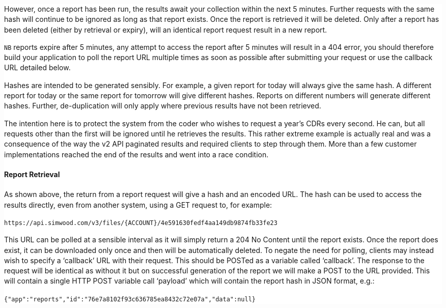 However, once a report has been run, the results await your collection within the next 5 minutes. Further
requests with the same hash will continue to be ignored as long as that report exists. Once the report is
retrieved it will be deleted. Only after a report has been deleted (either by retrieval or expiry), will an identical
report request result in a new report.

`NB` reports expire after 5 minutes, any attempt to access the report after 5 minutes will result in a 404 error,
you should therefore build your application to poll the report URL multiple times as soon as possible after
submitting your request or use the callback URL detailed below.

Hashes are intended to be generated sensibly. For example, a given report for today will always give the same
hash. A different report for today or the same report for tomorrow will give different hashes. Reports on
different numbers will generate different hashes. Further, de-duplication will only apply where previous
results have not been retrieved.

The intention here is to protect the system from the coder who wishes to request a year’s CDRs every second.
He can, but all requests other than the first will be ignored until he retrieves the results. This rather extreme
example is actually real and was a consequence of the way the v2 API paginated results and required clients
to step through them. More than a few customer implementations reached the end of the results and went
into a race condition.

#### Report Retrieval
As shown above, the return from a report request will give a hash and an encoded URL. The hash can be used
to access the results directly, even from another system, using a GET request to, for example:
```
https://api.simwood.com/v3/files/{ACCOUNT}/4e591630fedf4aa149db9874fb33fe23
```
This URL can be polled at a sensible interval as it will simply return a 204 No Content until the report exists.
Once the report does exist, it can be downloaded only once and then will be automatically deleted.
To negate the need for polling, clients may instead wish to specify a ‘callback’ URL with their request. This
should be POSTed as a variable called ‘callback’. The response to the request will be identical as without it but
on successful generation of the report we will make a POST to the URL provided. This will contain a single
HTTP POST variable call ‘payload’ which will contain the report hash in JSON format, e.g.:

```
{"app":"reports","id":"76e7a8102f93c636785ea8432c72e07a","data":null}
```
